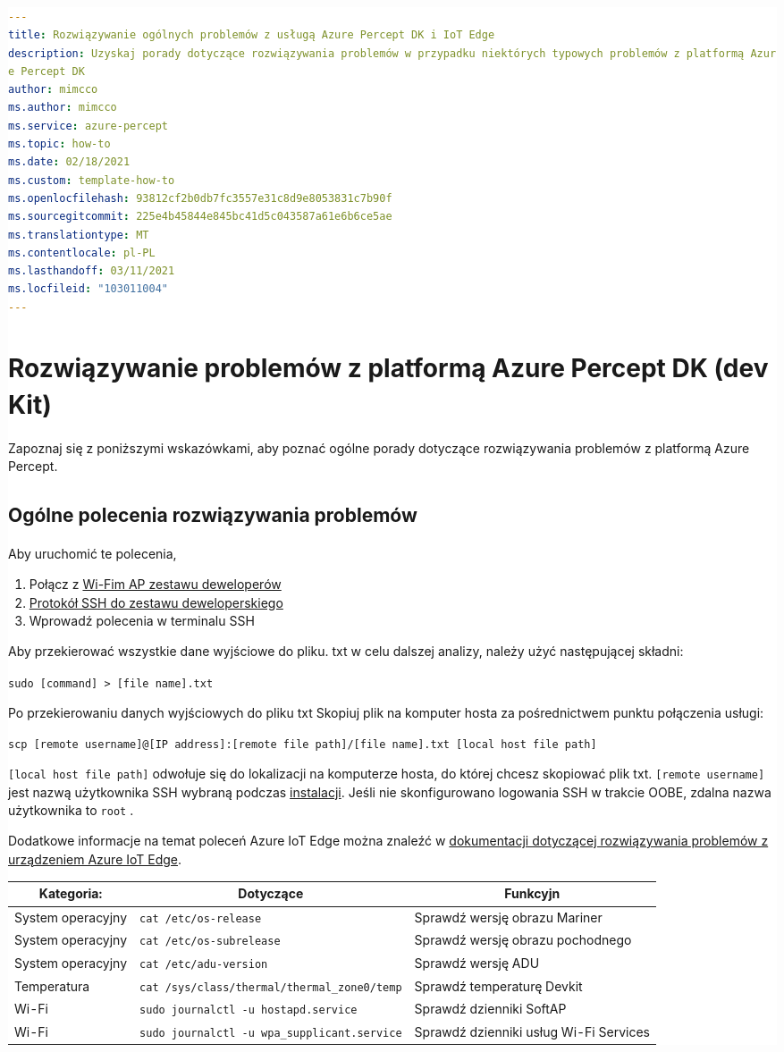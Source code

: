 ```yaml
---
title: Rozwiązywanie ogólnych problemów z usługą Azure Percept DK i IoT Edge
description: Uzyskaj porady dotyczące rozwiązywania problemów w przypadku niektórych typowych problemów z platformą Azure Percept DK
author: mimcco
ms.author: mimcco
ms.service: azure-percept
ms.topic: how-to
ms.date: 02/18/2021
ms.custom: template-how-to
ms.openlocfilehash: 93812cf2b0db7fc3557e31c8d9e8053831c7b90f
ms.sourcegitcommit: 225e4b45844e845bc41d5c043587a61e6b6ce5ae
ms.translationtype: MT
ms.contentlocale: pl-PL
ms.lasthandoff: 03/11/2021
ms.locfileid: "103011004"
---
```

# <a name="azure-percept-dk-dev-kit-troubleshooting"></a>Rozwiązywanie problemów z platformą Azure Percept DK (dev Kit)

Zapoznaj się z poniższymi wskazówkami, aby poznać ogólne porady dotyczące rozwiązywania problemów z platformą Azure Percept.

## <a name="general-troubleshooting-commands"></a>Ogólne polecenia rozwiązywania problemów

Aby uruchomić te polecenia, 
1. Połącz z [Wi-Fim AP zestawu deweloperów](./quickstart-percept-dk-set-up.md)
1. [Protokół SSH do zestawu deweloperskiego](./how-to-ssh-into-percept-dk.md)
1. Wprowadź polecenia w terminalu SSH

Aby przekierować wszystkie dane wyjściowe do pliku. txt w celu dalszej analizy, należy użyć następującej składni:

```console
sudo [command] > [file name].txt
```

Po przekierowaniu danych wyjściowych do pliku txt Skopiuj plik na komputer hosta za pośrednictwem punktu połączenia usługi:

```console
scp [remote username]@[IP address]:[remote file path]/[file name].txt [local host file path]
```

```[local host file path]``` odwołuje się do lokalizacji na komputerze hosta, do której chcesz skopiować plik txt. ```[remote username]``` jest nazwą użytkownika SSH wybraną podczas [instalacji](./quickstart-percept-dk-set-up.md). Jeśli nie skonfigurowano logowania SSH w trakcie OOBE, zdalna nazwa użytkownika to ```root``` .

Dodatkowe informacje na temat poleceń Azure IoT Edge można znaleźć w [dokumentacji dotyczącej rozwiązywania problemów z urządzeniem Azure IoT Edge](https://docs.microsoft.com/azure/iot-edge/troubleshoot).

|Kategoria:         |Dotyczące                    |Funkcyjn                  |
|------------------|----------------------------|---------------------------|
|System operacyjny                |```cat /etc/os-release```         |Sprawdź wersję obrazu Mariner |
|System operacyjny                |```cat /etc/os-subrelease```      |Sprawdź wersję obrazu pochodnego |
|System operacyjny                |```cat /etc/adu-version```        |Sprawdź wersję ADU |
|Temperatura       |```cat /sys/class/thermal/thermal_zone0/temp``` |Sprawdź temperaturę Devkit |
|Wi-Fi             |```sudo journalctl -u hostapd.service``` |Sprawdź dzienniki SoftAP|
|Wi-Fi             |```sudo journalctl -u wpa_supplicant.service``` |Sprawdź dzienniki usług Wi-Fi Services |
```